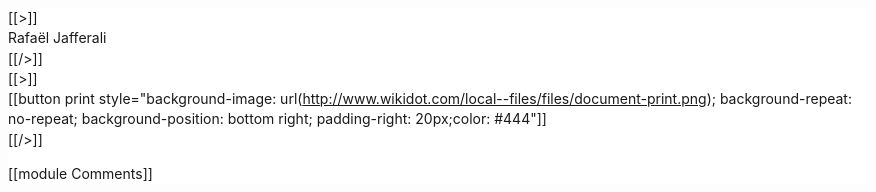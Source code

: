 [[>]]  
Rafaël Jafferali  
[[/>]]  
[[>]]  
[[button print style="background-image: url(http://www.wikidot.com/local--files/files/document-print.png); background-repeat: no-repeat; background-position: bottom right; padding-right: 20px;color: #444"]]  
[[/>]]

[[module Comments]]  
